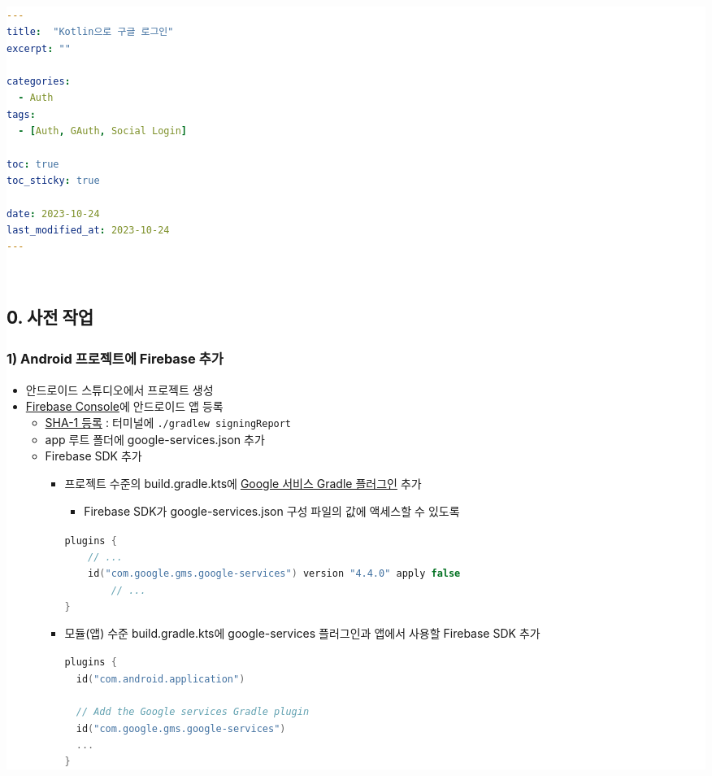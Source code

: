 ```yaml
---
title:  "Kotlin으로 구글 로그인"
excerpt: ""

categories:
  - Auth
tags:
  - [Auth, GAuth, Social Login]

toc: true
toc_sticky: true
 
date: 2023-10-24
last_modified_at: 2023-10-24
---
```


<br>

## **0. 사전 작업**

### **1) Android 프로젝트에 Firebase 추가**

- 안드로이드 스튜디오에서 프로젝트 생성
- [Firebase Console](https://console.firebase.google.com/u/1/?hl=ko&_gl=1*rei9yx*_ga*MTIxMTM1MDI4OC4xNjk3MDc3NDA1*_ga_CW55HF8NVT*MTY5ODAzMTI0Ni4xMi4xLjE2OTgwMzEzMDEuNS4wLjA.)에 안드로이드 앱 등록
    - [SHA-1 등록](https://jgeun97.tistory.com/203) : 터미널에 `./gradlew signingReport`
    - app 루트 폴더에 google-services.json 추가
    - Firebase SDK 추가
        - 프로젝트 수준의 build.gradle.kts에 [Google 서비스 Gradle 플러그인](https://developers.google.com/android/guides/google-services-plugin?hl=ko) 추가
            - Firebase SDK가 google-services.json 구성 파일의 값에 액세스할 수 있도록
            
            ```kotlin
            plugins {
                // ...
                id("com.google.gms.google-services") version "4.4.0" apply false
            		// ...
            }
            ```
            
        - 모듈(앱) 수준 build.gradle.kts에 google-services 플러그인과 앱에서 사용할 Firebase SDK 추가
            
            ```kotlin
            plugins {
              id("com.android.application")
            
              // Add the Google services Gradle plugin
              id("com.google.gms.google-services")
              ...
            }
            